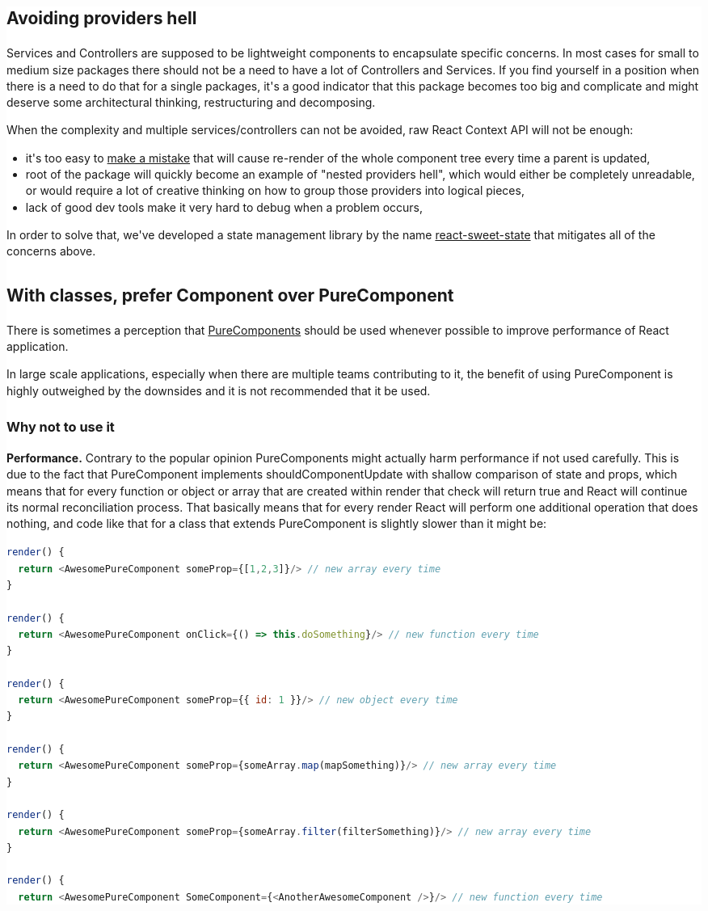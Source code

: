## Avoiding providers hell

Services and Controllers are supposed to be lightweight components to encapsulate specific concerns. In most cases for small to medium size packages there should not be a need to have a lot of Controllers and Services. If you find yourself in a position when there is a need to do that for a single packages, it's a good indicator that this package becomes too big and complicate and might deserve some architectural thinking, restructuring and decomposing.

When the complexity and multiple services/controllers can not be avoided, raw React Context API will not be enough:

- it's too easy to [make a mistake](https://reactjs.org/docs/context.html#caveats) that will cause re-render of the whole component tree every time a parent is updated,
- root of the package will quickly become an example of "nested providers hell", which would either be completely unreadable, or would require a lot of creative thinking on how to group those providers into logical pieces,
- lack of good dev tools make it very hard to debug when a problem occurs,

In order to solve that, we've developed a state management library by the name [react-sweet-state](https://github.com/atlassian/react-sweet-state) that mitigates all of the concerns above.

## With classes, prefer Component over PureComponent

There is sometimes a perception that [PureComponents](https://reactjs.org/docs/react-api.html#reactpurecomponent) should be used whenever possible to improve performance of React application.

In large scale applications, especially when there are multiple teams contributing to it, the benefit of using PureComponent is highly outweighed by the downsides and it is not recommended that it be used.

### Why not to use it

**Performance.** Contrary to the popular opinion PureComponents might actually harm performance if not used carefully. This is due to the fact that PureComponent implements shouldComponentUpdate with shallow comparison of state and props, which means that for every function or object or array that are created within render that check will return true and React will continue its normal reconciliation process. That basically means that for every render React will perform one additional operation that does nothing, and code like that for a class that extends PureComponent is slightly slower than it might be:

```js
render() {
  return <AwesomePureComponent someProp={[1,2,3]}/> // new array every time
}

render() {
  return <AwesomePureComponent onClick={() => this.doSomething}/> // new function every time
}

render() {
  return <AwesomePureComponent someProp={{ id: 1 }}/> // new object every time
}

render() {
  return <AwesomePureComponent someProp={someArray.map(mapSomething)}/> // new array every time
}

render() {
  return <AwesomePureComponent someProp={someArray.filter(filterSomething)}/> // new array every time
}

render() {
  return <AwesomePureComponent SomeComponent={<AnotherAwesomeComponent />}/> // new function every time
```